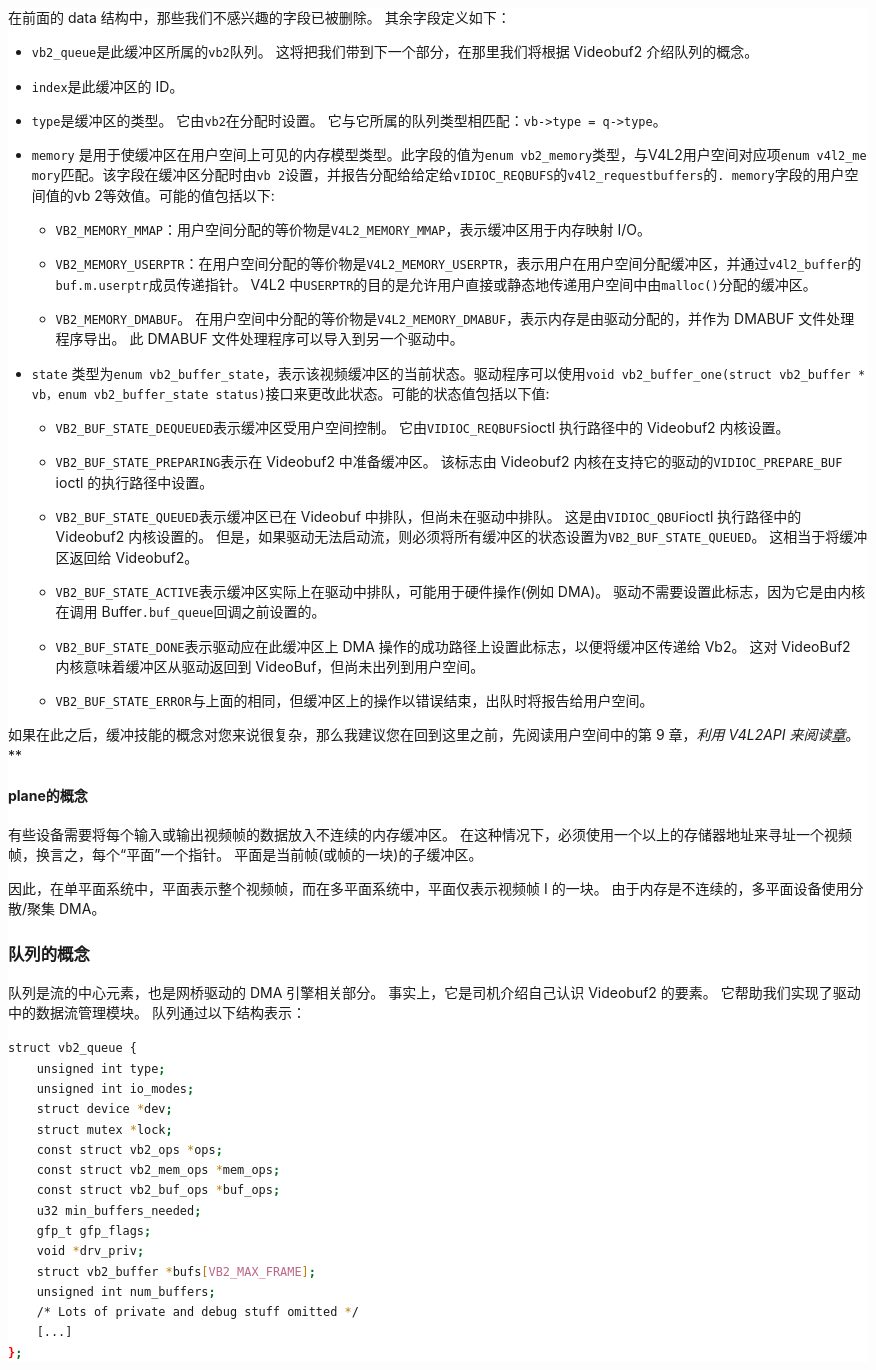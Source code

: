 在前面的 data 结构中，那些我们不感兴趣的字段已被删除。 其余字段定义如下：

*   `vb2_queue`是此缓冲区所属的`vb2`队列。 这将把我们带到下一个部分，在那里我们将根据 Videobuf2 介绍队列的概念。
*   `index`是此缓冲区的 ID。
*   `type`是缓冲区的类型。 它由`vb2`在分配时设置。 它与它所属的队列类型相匹配：`vb->type = q->type`。
*   `memory` 是用于使缓冲区在用户空间上可见的内存模型类型。此字段的值为`enum vb2_memory`类型，与V4L2用户空间对应项`enum v4l2_memory`匹配。该字段在缓冲区分配时由`vb 2`设置，并报告分配给给定给`vIDIOC_REQBUFS`的`v4l2_requestbuffers`的`. memory`字段的用户空间值的vb 2等效值。可能的值包括以下:

    - `VB2_MEMORY_MMAP`：用户空间分配的等价物是`V4L2_MEMORY_MMAP`，表示缓冲区用于内存映射 I/O。

    - `VB2_MEMORY_USERPTR`：在用户空间分配的等价物是`V4L2_MEMORY_USERPTR`，表示用户在用户空间分配缓冲区，并通过`v4l2_buffer`的`buf.m.userptr`成员传递指针。 V4L2 中`USERPTR`的目的是允许用户直接或静态地传递用户空间中由`malloc()`分配的缓冲区。

    - `VB2_MEMORY_DMABUF`。 在用户空间中分配的等价物是`V4L2_MEMORY_DMABUF`，表示内存是由驱动分配的，并作为 DMABUF 文件处理程序导出。 此 DMABUF 文件处理程序可以导入到另一个驱动中。

*   `state` 类型为`enum vb2_buffer_state`，表示该视频缓冲区的当前状态。驱动程序可以使用`void vb2_buffer_one(struct vb2_buffer *vb，enum vb2_buffer_state status)`接口来更改此状态。可能的状态值包括以下值:

    - `VB2_BUF_STATE_DEQUEUED`表示缓冲区受用户空间控制。 它由`VIDIOC_REQBUFS`ioctl 执行路径中的 Videobuf2 内核设置。

    - `VB2_BUF_STATE_PREPARING`表示在 Videobuf2 中准备缓冲区。 该标志由 Videobuf2 内核在支持它的驱动的`VIDIOC_PREPARE_BUF`ioctl 的执行路径中设置。

    - `VB2_BUF_STATE_QUEUED`表示缓冲区已在 Videobuf 中排队，但尚未在驱动中排队。 这是由`VIDIOC_QBUF`ioctl 执行路径中的 Videobuf2 内核设置的。 但是，如果驱动无法启动流，则必须将所有缓冲区的状态设置为`VB2_BUF_STATE_QUEUED`。 这相当于将缓冲区返回给 Videobuf2。

    - `VB2_BUF_STATE_ACTIVE`表示缓冲区实际上在驱动中排队，可能用于硬件操作(例如 DMA)。 驱动不需要设置此标志，因为它是由内核在调用 Buffer`.buf_queue`回调之前设置的。

    - `VB2_BUF_STATE_DONE`表示驱动应在此缓冲区上 DMA 操作的成功路径上设置此标志，以便将缓冲区传递给 Vb2。 这对 VideoBuf2 内核意味着缓冲区从驱动返回到 VideoBuf，但尚未出列到用户空间。

    - `VB2_BUF_STATE_ERROR`与上面的相同，但缓冲区上的操作以错误结束，出队时将报告给用户空间。

如果在此之后，缓冲技能的概念对您来说很复杂，那么我建议您在回到这里之前，先阅读用户空间中的第 9 章，*利用 V4L2API 来阅读[*章*](09.html#_idTextAnchor396)*。**

#### plane的概念

有些设备需要将每个输入或输出视频帧的数据放入不连续的内存缓冲区。 在这种情况下，必须使用一个以上的存储器地址来寻址一个视频帧，换言之，每个“平面”一个指针。 平面是当前帧(或帧的一块)的子缓冲区。

因此，在单平面系统中，平面表示整个视频帧，而在多平面系统中，平面仅表示视频帧 I 的一块。 由于内存是不连续的，多平面设备使用分散/聚集 DMA。

### 队列的概念

队列是流的中心元素，也是网桥驱动的 DMA 引擎相关部分。 事实上，它是司机介绍自己认识 Videobuf2 的要素。 它帮助我们实现了驱动中的数据流管理模块。 队列通过以下结构表示：

```sh
struct vb2_queue {
    unsigned int type;
    unsigned int io_modes;
    struct device *dev;
    struct mutex *lock;
    const struct vb2_ops *ops;
    const struct vb2_mem_ops *mem_ops;
    const struct vb2_buf_ops *buf_ops;
    u32 min_buffers_needed;
    gfp_t gfp_flags;
    void *drv_priv;
    struct vb2_buffer *bufs[VB2_MAX_FRAME];
    unsigned int num_buffers;
    /* Lots of private and debug stuff omitted */
    [...]
};
```
